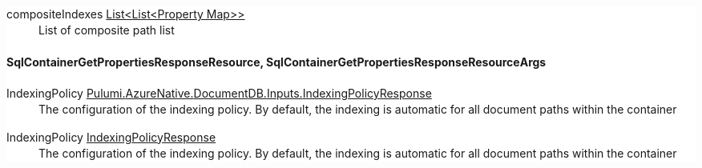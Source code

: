 <div>
<pulumi-choosable type="language" values="yaml">
<dl class="resources-properties"><dt class="property-optional"
            title="Optional">
        <span id="compositeindexes_yaml">
<a data-swiftype-name="resource-property" data-swiftype-type="text" href="#compositeindexes_yaml" style="color: inherit; text-decoration: inherit;">composite<wbr>Indexes</a>
</span>
        <span class="property-indicator"></span>
        <span class="property-type"><a href="#compositepathresponse">List&lt;List&lt;Property Map&gt;&gt;</a></span>
    </dt>
    <dd>List of composite path list</dd></dl>
</pulumi-choosable>
</div>

<h4 id="sqlcontainergetpropertiesresponseresource">
Sql<wbr>Container<wbr>Get<wbr>Properties<wbr>Response<wbr>Resource<pulumi-choosable type="language" values="python,go" class="inline">, Sql<wbr>Container<wbr>Get<wbr>Properties<wbr>Response<wbr>Resource<wbr>Args</pulumi-choosable>
</h4>

<div>
<pulumi-choosable type="language" values="csharp">
<dl class="resources-properties"><dt class="property-optional"
            title="Optional">
        <span id="indexingpolicy_csharp">
<a data-swiftype-name="resource-property" data-swiftype-type="text" href="#indexingpolicy_csharp" style="color: inherit; text-decoration: inherit;">Indexing<wbr>Policy</a>
</span>
        <span class="property-indicator"></span>
        <span class="property-type"><a href="#indexingpolicyresponse">Pulumi.<wbr>Azure<wbr>Native.<wbr>Document<wbr>DB.<wbr>Inputs.<wbr>Indexing<wbr>Policy<wbr>Response</a></span>
    </dt>
    <dd>The configuration of the indexing policy. By default, the indexing is automatic for all document paths within the container</dd></dl>
</pulumi-choosable>
</div>

<div>
<pulumi-choosable type="language" values="go">
<dl class="resources-properties"><dt class="property-optional"
            title="Optional">
        <span id="indexingpolicy_go">
<a data-swiftype-name="resource-property" data-swiftype-type="text" href="#indexingpolicy_go" style="color: inherit; text-decoration: inherit;">Indexing<wbr>Policy</a>
</span>
        <span class="property-indicator"></span>
        <span class="property-type"><a href="#indexingpolicyresponse">Indexing<wbr>Policy<wbr>Response</a></span>
    </dt>
    <dd>The configuration of the indexing policy. By default, the indexing is automatic for all document paths within the container</dd></dl>
</pulumi-choosable>
</div>
